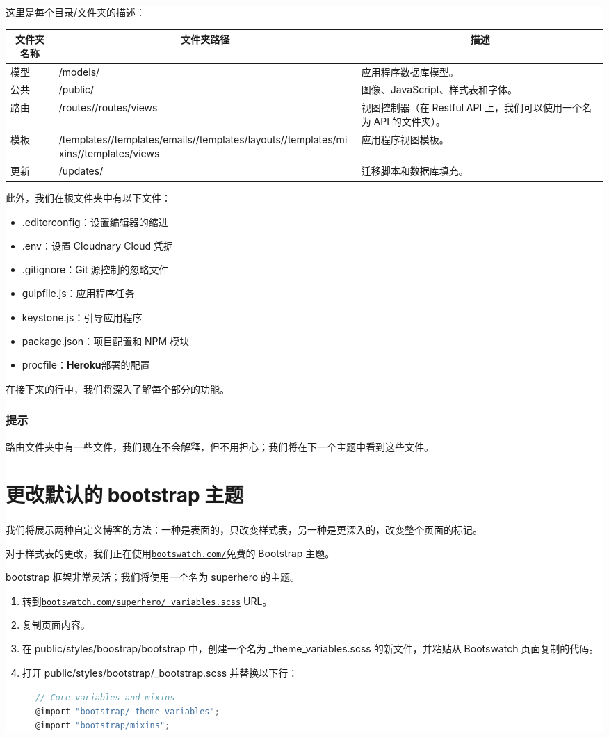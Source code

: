 这里是每个目录/文件夹的描述：

| **文件夹名称** | **文件夹路径** | **描述** |
| --- | --- | --- |
| 模型 | /models/ | 应用程序数据库模型。 |
| 公共 | /public/ | 图像、JavaScript、样式表和字体。 |
| 路由 | /routes//routes/views | 视图控制器（在 Restful API 上，我们可以使用一个名为 API 的文件夹）。 |
| 模板 | /templates//templates/emails//templates/layouts//templates/mixins//templates/views | 应用程序视图模板。 |
| 更新 | /updates/ | 迁移脚本和数据库填充。 |

此外，我们在根文件夹中有以下文件：

+   .editorconfig：设置编辑器的缩进

+   .env：设置 Cloudnary Cloud 凭据

+   .gitignore：Git 源控制的忽略文件

+   gulpfile.js：应用程序任务

+   keystone.js：引导应用程序

+   package.json：项目配置和 NPM 模块

+   procfile：**Heroku**部署的配置

在接下来的行中，我们将深入了解每个部分的功能。

### 提示

路由文件夹中有一些文件，我们现在不会解释，但不用担心；我们将在下一个主题中看到这些文件。

# 更改默认的 bootstrap 主题

我们将展示两种自定义博客的方法：一种是表面的，只改变样式表，另一种是更深入的，改变整个页面的标记。

对于样式表的更改，我们正在使用[`bootswatch.com/`](http://bootswatch.com/)免费的 Bootstrap 主题。

bootstrap 框架非常灵活；我们将使用一个名为 superhero 的主题。

1.  转到[`bootswatch.com/superhero/_variables.scss`](http://bootswatch.com/superhero/_variables.scss) URL。

1.  复制页面内容。

1.  在 public/styles/boostrap/bootstrap 中，创建一个名为 _theme_variables.scss 的新文件，并粘贴从 Bootswatch 页面复制的代码。

1.  打开 public/styles/bootstrap/_bootstrap.scss 并替换以下行：

```js
      // Core variables and mixins 
      @import "bootstrap/_theme_variables"; 
      @import "bootstrap/mixins";

```
